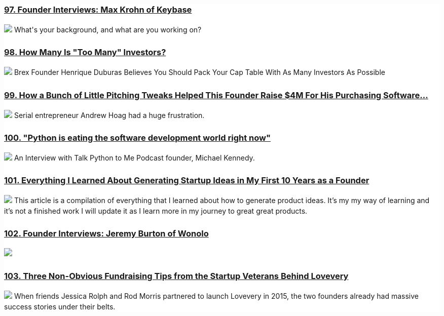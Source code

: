 ### [97. Founder Interviews: Max Krohn of Keybase](https://hackernoon.com/founder-interviews-max-krohn-of-keybase-47sb34hn)
![](https://cdn.hackernoon.com/drafts/pdjp349q.png)
What's your background, and what are you working on?

### [98. How Many Is "Too Many" Investors? ](https://hackernoon.com/how-many-is-too-many-investors-8u1836km)
![](https://cdn.hackernoon.com/drafts/1ijw33ca.png)
Brex Founder Henrique Duburas Believes You Should Pack Your Cap Table With As Many Investors As Possible

### [99. How a Bunch of Little Pitching Tweaks Helped This Founder Raise $4M For His Purchasing Software…](https://hackernoon.com/how-a-bunch-of-little-pitching-tweaks-helped-this-founder-raise-4m-for-his-purchasing-software-7bb2a00f0956)
![](https://cdn.hackernoon.com/images/79223w3z.jpg)
Serial entrepreneur Andrew Hoag had a huge frustration.

### [100. "Python is eating the software development world right now" ](https://hackernoon.com/python-is-eating-the-software-development-world-right-now)
![](https://cdn.hackernoon.com/images/MqO5FJu5BqX6pm118RBfsb2Qysq1-140359x.jpeg)
An Interview with Talk Python to Me Podcast founder, Michael Kennedy. 

### [101. Everything I Learned About Generating Startup Ideas in My First 10 Years as a Founder](https://hackernoon.com/everything-i-learned-about-generating-startup-ideas-in-my-first-10-years-as-a-founder-2im63ycw)
![](https://cdn.hackernoon.com/drafts/4f4w3oto.png)
This article is a compilation of everything that I learned about how to generate product ideas. It’s my my way of learning and it’s not a finished work I will update it as I learn more in my journey to great great products.

### [102. Founder Interviews: Jeremy Burton of Wonolo](https://hackernoon.com/founder-interviews-jeremy-burton-of-wonolo-855fbc75439b)
![](https://cdn.hackernoon.com/images/ff1s3qee.jpg)


### [103. Three Non-Obvious Fundraising Tips from the Startup Veterans Behind Lovevery](https://hackernoon.com/three-non-obvious-fundraising-tips-from-the-startup-veterans-behind-lovevery-b33z327q)
![](https://cdn.hackernoon.com/drafts/z6a63yqk.png)
When friends Jessica Rolph and Rod Morris partnered to launch Lovevery in 2015, the two founders already had massive success stories under their belts. 
